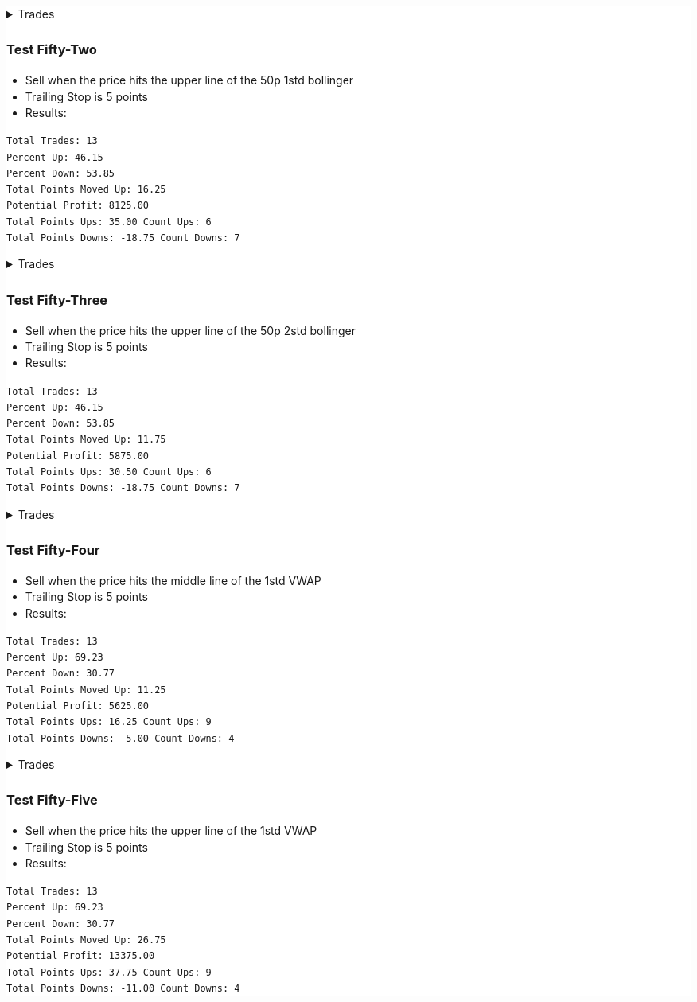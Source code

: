 
<details><summary>Trades</summary></details>

### Test Fifty-Two
* Sell when the price hits the upper line of the 50p 1std bollinger
* Trailing Stop is 5 points
* Results:
```
Total Trades: 13
Percent Up: 46.15
Percent Down: 53.85
Total Points Moved Up: 16.25
Potential Profit: 8125.00
Total Points Ups: 35.00 Count Ups: 6
Total Points Downs: -18.75 Count Downs: 7
```

<details><summary>Trades</summary></details>

### Test Fifty-Three
* Sell when the price hits the upper line of the 50p 2std bollinger
* Trailing Stop is 5 points
* Results:
```
Total Trades: 13
Percent Up: 46.15
Percent Down: 53.85
Total Points Moved Up: 11.75
Potential Profit: 5875.00
Total Points Ups: 30.50 Count Ups: 6
Total Points Downs: -18.75 Count Downs: 7
```

<details><summary>Trades</summary></details>

### Test Fifty-Four
* Sell when the price hits the middle line of the 1std VWAP
* Trailing Stop is 5 points
* Results:
```
Total Trades: 13
Percent Up: 69.23
Percent Down: 30.77
Total Points Moved Up: 11.25
Potential Profit: 5625.00
Total Points Ups: 16.25 Count Ups: 9
Total Points Downs: -5.00 Count Downs: 4
```

<details><summary>Trades</summary></details>

### Test Fifty-Five
* Sell when the price hits the upper line of the 1std VWAP
* Trailing Stop is 5 points
* Results:
```
Total Trades: 13
Percent Up: 69.23
Percent Down: 30.77
Total Points Moved Up: 26.75
Potential Profit: 13375.00
Total Points Ups: 37.75 Count Ups: 9
Total Points Downs: -11.00 Count Downs: 4
```
